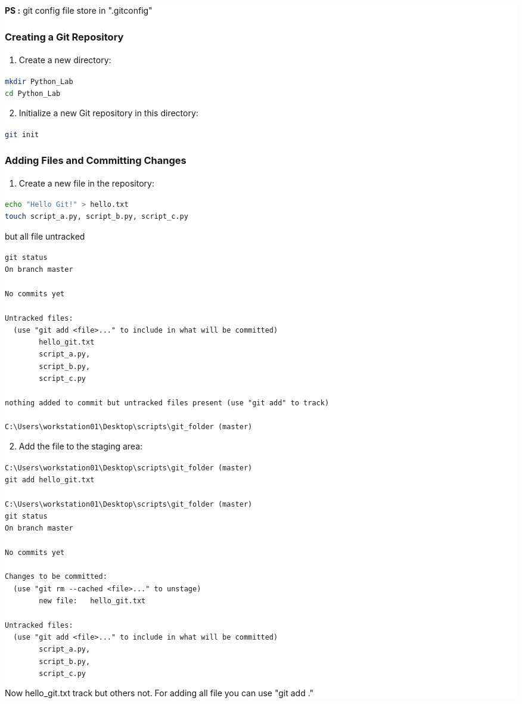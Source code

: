 **PS :** git config file store in ".gitconfig" 

### Creating a Git Repository

1. Create a new directory:

```sh
mkdir Python_Lab
cd Python_Lab
```

2. Initialize a new Git repository in this directory:

```sh
git init
```

### Adding Files and Committing Changes

1. Create a new file in the repository:

```sh
echo "Hello Git!" > hello.txt
touch script_a.py, script_b.py, script_c.py
```

 but all file untracked 
```shell
git status
On branch master

No commits yet

Untracked files:
  (use "git add <file>..." to include in what will be committed)
        hello_git.txt
        script_a.py,
        script_b.py,
        script_c.py

nothing added to commit but untracked files present (use "git add" to track)

C:\Users\workstation01\Desktop\scripts\git_folder (master)
```

2. Add the file to the staging area:

```shell
C:\Users\workstation01\Desktop\scripts\git_folder (master)
git add hello_git.txt

C:\Users\workstation01\Desktop\scripts\git_folder (master)
git status
On branch master

No commits yet

Changes to be committed:
  (use "git rm --cached <file>..." to unstage)
        new file:   hello_git.txt

Untracked files:
  (use "git add <file>..." to include in what will be committed)
        script_a.py,
        script_b.py,
        script_c.py
```
Now hello_git.txt track but others not. For adding all file you can use "git add ."
